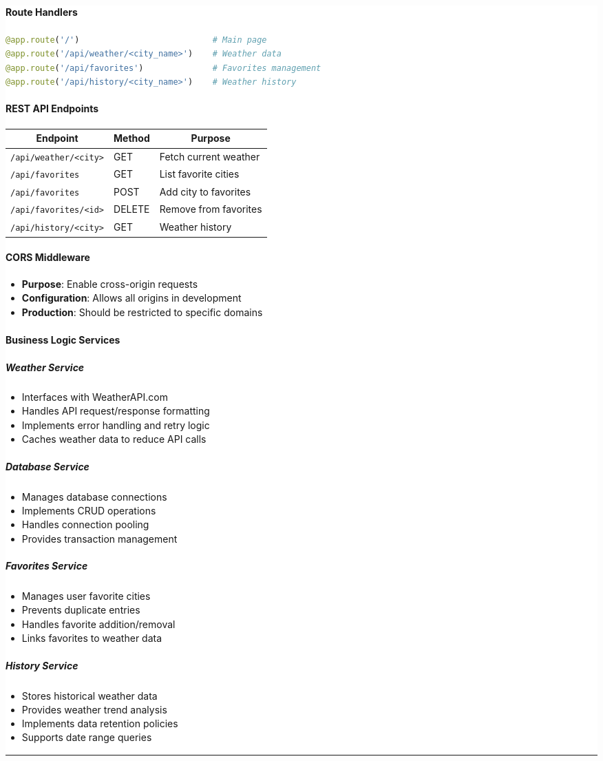 #### **Route Handlers**
```python
@app.route('/')                           # Main page
@app.route('/api/weather/<city_name>')    # Weather data
@app.route('/api/favorites')              # Favorites management
@app.route('/api/history/<city_name>')    # Weather history
```

#### **REST API Endpoints**
| Endpoint | Method | Purpose |
|----------|--------|---------|
| `/api/weather/<city>` | GET | Fetch current weather |
| `/api/favorites` | GET | List favorite cities |
| `/api/favorites` | POST | Add city to favorites |
| `/api/favorites/<id>` | DELETE | Remove from favorites |
| `/api/history/<city>` | GET | Weather history |

#### **CORS Middleware**
- **Purpose**: Enable cross-origin requests
- **Configuration**: Allows all origins in development
- **Production**: Should be restricted to specific domains

#### **Business Logic Services**

##### **Weather Service**
- Interfaces with WeatherAPI.com
- Handles API request/response formatting
- Implements error handling and retry logic
- Caches weather data to reduce API calls

##### **Database Service**
- Manages database connections
- Implements CRUD operations
- Handles connection pooling
- Provides transaction management

##### **Favorites Service**
- Manages user favorite cities
- Prevents duplicate entries
- Handles favorite addition/removal
- Links favorites to weather data

##### **History Service**
- Stores historical weather data
- Provides weather trend analysis
- Implements data retention policies
- Supports date range queries

---
